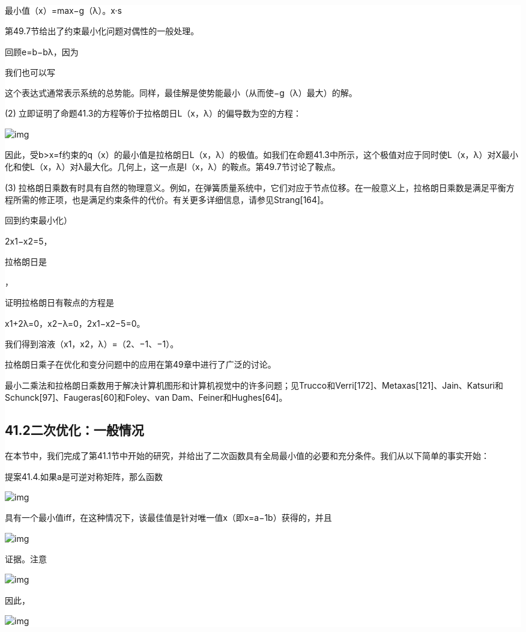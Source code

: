 最小值（x）=max−g（λ）。x·s

第49.7节给出了约束最小化问题对偶性的一般处理。

回顾e=b−bλ，因为

我们也可以写

这个表达式通常表示系统的总势能。同样，最佳解是使势能最小（从而使−g（λ）最大）的解。

(2)    立即证明了命题41.3的方程等价于拉格朗日L（x，λ）的偏导数为空的方程：

![img](file:///C:/Users/ADMINI~1/AppData/Local/Temp/msohtmlclip1/01/clip_image049.gif)

因此，受b>x=f约束的q（x）的最小值是拉格朗日L（x，λ）的极值。如我们在命题41.3中所示，这个极值对应于同时使L（x，λ）对X最小化和使L（x，λ）对λ最大化。几何上，这一点是l（x，λ）的鞍点。第49.7节讨论了鞍点。

(3)    拉格朗日乘数有时具有自然的物理意义。例如，在弹簧质量系统中，它们对应于节点位移。在一般意义上，拉格朗日乘数是满足平衡方程所需的修正项，也是满足约束条件的代价。有关更多详细信息，请参见Strang[164]。

回到约束最小化）

2x1−x2=5，

拉格朗日是

，

证明拉格朗日有鞍点的方程是

x1+2λ=0，x2−λ=0，2x1−x2−5=0。

我们得到溶液（x1，x2，λ）=（2、−1、−1）。

拉格朗日乘子在优化和变分问题中的应用在第49章中进行了广泛的讨论。

最小二乘法和拉格朗日乘数用于解决计算机图形和计算机视觉中的许多问题；见Trucco和Verri[172]、Metaxas[121]、Jain、Katsuri和Schunck[97]、Faugeras[60]和Foley、van Dam、Feiner和Hughes[64]。

## 41.2二次优化：一般情况

在本节中，我们完成了第41.1节中开始的研究，并给出了二次函数具有全局最小值的必要和充分条件。我们从以下简单的事实开始：

提案41.4.如果a是可逆对称矩阵，那么函数

![img](file:///C:/Users/ADMINI~1/AppData/Local/Temp/msohtmlclip1/01/clip_image051.gif)

具有一个最小值iff，在这种情况下，该最佳值是针对唯一值x（即x=a−1b）获得的，并且

![img](file:///C:/Users/ADMINI~1/AppData/Local/Temp/msohtmlclip1/01/clip_image053.gif)

证据。注意

![img](file:///C:/Users/ADMINI~1/AppData/Local/Temp/msohtmlclip1/01/clip_image055.gif)

因此，

![img](file:///C:/Users/ADMINI~1/AppData/Local/Temp/msohtmlclip1/01/clip_image057.gif)

